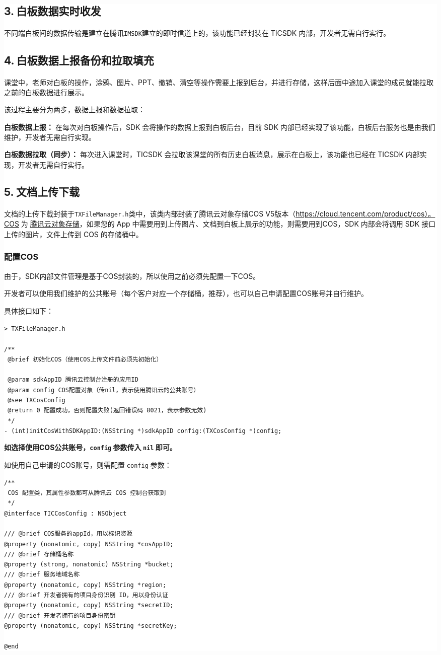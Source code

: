 
## 3. 白板数据实时收发

不同端白板间的数据传输是建立在腾讯`IMSDK`建立的即时信道上的，该功能已经封装在 TICSDK 内部，开发者无需自行实行。

## 4. 白板数据上报备份和拉取填充

课堂中，老师对白板的操作，涂鸦、图片、PPT、撤销、清空等操作需要上报到后台，并进行存储，这样后面中途加入课堂的成员就能拉取之前的白板数据进行展示。

该过程主要分为两步，数据上报和数据拉取：

**白板数据上报：**
在每次对白板操作后，SDK 会将操作的数据上报到白板后台，目前 SDK 内部已经实现了该功能，白板后台服务也是由我们维护，开发者无需自行实现。

**白板数据拉取（同步）：**
每次进入课堂时，TICSDK 会拉取该课堂的所有历史白板消息，展示在白板上，该功能也已经在 TICSDK 内部实现，开发者无需自行实行。

## 5. 文档上传下载
文档的上传下载封装于`TXFileManager.h`类中，该类内部封装了腾讯云对象存储COS V5版本（https://cloud.tencent.com/product/cos）。COS 为 [腾讯云对象存储](https://cloud.tencent.com/document/product/436/6225)，如果您的 App 中需要用到上传图片、文档到白板上展示的功能，则需要用到COS，SDK 内部会将调用 SDK 接口上传的图片，文件上传到 COS 的存储桶中。

### 配置COS
由于，SDK内部文件管理是基于COS封装的，所以使用之前必须先配置一下COS。

开发者可以使用我们维护的公共账号（每个客户对应一个存储桶，推荐），也可以自己申请配置COS账号并自行维护。

具体接口如下：

```objc
> TXFileManager.h

/**
 @brief 初始化COS（使用COS上传文件前必须先初始化）

 @param sdkAppID 腾讯云控制台注册的应用ID
 @param config COS配置对象（传nil，表示使用腾讯云的公共账号）
 @see TXCosConfig
 @return 0 配置成功，否则配置失败(返回错误码 8021，表示参数无效)
 */
- (int)initCosWithSDKAppID:(NSString *)sdkAppID config:(TXCosConfig *)config;
```

**如选择使用COS公共账号，`config` 参数传入 `nil` 即可。**

如使用自己申请的COS账号，则需配置 `config` 参数：

```objc
/**
 COS 配置类，其属性参数都可从腾讯云 COS 控制台获取到
 */
@interface TICCosConfig : NSObject

/// @brief COS服务的appId，用以标识资源
@property (nonatomic, copy) NSString *cosAppID;
/// @brief 存储桶名称
@property (strong, nonatomic) NSString *bucket;
/// @brief 服务地域名称
@property (nonatomic, copy) NSString *region;
/// @brief 开发者拥有的项目身份识别 ID，用以身份认证
@property (nonatomic, copy) NSString *secretID;
/// @brief 开发者拥有的项目身份密钥
@property (nonatomic, copy) NSString *secretKey;

@end
```
